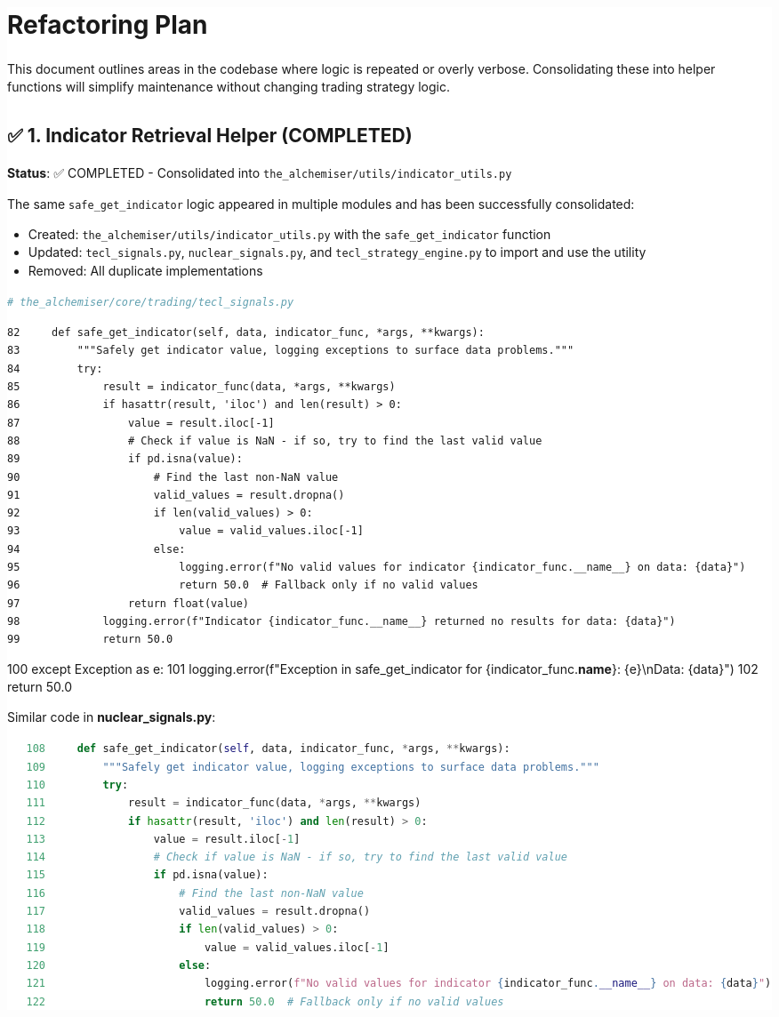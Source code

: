 # Refactoring Plan

This document outlines areas in the codebase where logic is repeated or overly verbose. Consolidating these into helper functions will simplify maintenance without changing trading strategy logic.

## ✅ 1. Indicator Retrieval Helper (COMPLETED)

**Status**: ✅ COMPLETED - Consolidated into `the_alchemiser/utils/indicator_utils.py`

The same `safe_get_indicator` logic appeared in multiple modules and has been successfully consolidated:

- Created: `the_alchemiser/utils/indicator_utils.py` with the `safe_get_indicator` function
- Updated: `tecl_signals.py`, `nuclear_signals.py`, and `tecl_strategy_engine.py` to import and use the utility
- Removed: All duplicate implementations

```python
# the_alchemiser/core/trading/tecl_signals.py
```

    82     def safe_get_indicator(self, data, indicator_func, *args, **kwargs):
    83         """Safely get indicator value, logging exceptions to surface data problems."""
    84         try:
    85             result = indicator_func(data, *args, **kwargs)
    86             if hasattr(result, 'iloc') and len(result) > 0:
    87                 value = result.iloc[-1]
    88                 # Check if value is NaN - if so, try to find the last valid value
    89                 if pd.isna(value):
    90                     # Find the last non-NaN value
    91                     valid_values = result.dropna()
    92                     if len(valid_values) > 0:
    93                         value = valid_values.iloc[-1]
    94                     else:
    95                         logging.error(f"No valid values for indicator {indicator_func.__name__} on data: {data}")
    96                         return 50.0  # Fallback only if no valid values
    97                 return float(value)
    98             logging.error(f"Indicator {indicator_func.__name__} returned no results for data: {data}")
    99             return 50.0
   100         except Exception as e:
   101             logging.error(f"Exception in safe_get_indicator for {indicator_func.**name**}: {e}\nData: {data}")
   102             return 50.0

Similar code in **nuclear_signals.py**:

```python
   108     def safe_get_indicator(self, data, indicator_func, *args, **kwargs):
   109         """Safely get indicator value, logging exceptions to surface data problems."""
   110         try:
   111             result = indicator_func(data, *args, **kwargs)
   112             if hasattr(result, 'iloc') and len(result) > 0:
   113                 value = result.iloc[-1]
   114                 # Check if value is NaN - if so, try to find the last valid value
   115                 if pd.isna(value):
   116                     # Find the last non-NaN value
   117                     valid_values = result.dropna()
   118                     if len(valid_values) > 0:
   119                         value = valid_values.iloc[-1]
   120                     else:
   121                         logging.error(f"No valid values for indicator {indicator_func.__name__} on data: {data}")
   122                         return 50.0  # Fallback only if no valid values
```